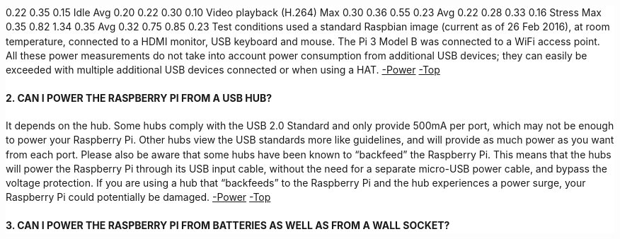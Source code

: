 <td width="127">0.22</td>
<td width="156">0.35</td>
<td width="156">0.15</td>
</tr>
<tr>
<td width="326">Idle</td>
<td width="99">Avg</td>
<td width="127">0.20</td>
<td width="127">0.22</td>
<td width="156">0.30</td>
<td width="156">0.10</td>
</tr>
<tr>
<td width="326">Video playback (H.264)</td>
<td width="99">Max</td>
<td width="127">0.30</td>
<td width="127">0.36</td>
<td width="156">0.55</td>
<td width="156">0.23</td>
</tr>
<tr>
<td width="326"></td>
<td width="99">Avg</td>
<td width="127">0.22</td>
<td width="127">0.28</td>
<td width="156">0.33</td>
<td width="156">0.16</td>
</tr>
<tr>
<td width="326">Stress</td>
<td width="99">Max</td>
<td width="127">0.35</td>
<td width="127">0.82</td>
<td width="156">1.34</td>
<td width="156">0.35</td>
</tr>
<tr>
<td width="326"></td>
<td width="99">Avg</td>
<td width="127">0.32</td>
<td width="127">0.75</td>
<td width="156">0.85</td>
<td width="156">0.23</td>
</tr>
</tbody>
</table>
Test conditions used a standard Raspbian image (current as of 26 Feb 2016), at room temperature, connected to a HDMI monitor, USB keyboard and mouse. The Pi 3 Model B was connected to a WiFi access point. All these power measurements do not take into account power consumption from additional USB devices; they can easily be exceeded with multiple additional USB devices connected or when using a HAT. <a href="#topPower">-Power</a> <a href="#topToc">-Top</a>
<h4 id="powerHub"><b>2. CAN I POWER THE RASPBERRY PI FROM A USB HUB?</b></h4>
It depends on the hub. Some hubs comply with the USB 2.0 Standard and only provide 500mA per port, which may not be enough to power your Raspberry Pi. Other hubs view the USB standards more like guidelines, and will provide as much power as you want from each port. Please also be aware that some hubs have been known to “backfeed” the Raspberry Pi. This means that the hubs will power the Raspberry Pi through its USB input cable, without the need for a separate micro-USB power cable, and bypass the voltage protection. If you are using a hub that “backfeeds” to the Raspberry Pi and the hub experiences a power surge, your Raspberry Pi could potentially be damaged. <a href="#topPower">-Power</a> <a href="#topToc">-Top</a>
<h4 id="powerBatteries"><b>3. CAN I POWER THE RASPBERRY PI FROM BATTERIES AS WELL AS FROM A WALL SOCKET?</b></h4>